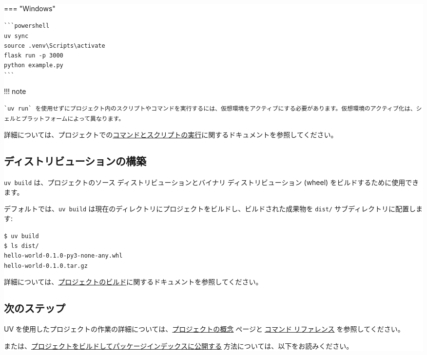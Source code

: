 === "Windows"

    ```powershell
    uv sync
    source .venv\Scripts\activate
    flask run -p 3000
    python example.py
    ```

!!! note

    `uv run` を使用せずにプロジェクト内のスクリプトやコマンドを実行するには、仮想環境をアクティブにする必要があります。仮想環境のアクティブ化は、シェルとプラットフォームによって異なります。

詳細については、プロジェクトでの[コマンドとスクリプトの実行](../concepts/projects/run.md)に関するドキュメントを参照してください。

## ディストリビューションの構築

`uv build` は、プロジェクトのソース ディストリビューションとバイナリ ディストリビューション (wheel) をビルドするために使用できます。

デフォルトでは、`uv build` は現在のディレクトリにプロジェクトをビルドし、ビルドされた成果物を `dist/` サブディレクトリに配置します:

```console
$ uv build
$ ls dist/
hello-world-0.1.0-py3-none-any.whl
hello-world-0.1.0.tar.gz
```

詳細については、[プロジェクトのビルド](../concepts/projects/build.md)に関するドキュメントを参照してください。

## 次のステップ

UV を使用したプロジェクトの作業の詳細については、[プロジェクトの概念](../concepts/projects/index.md) ページと [コマンド リファレンス](../reference/cli.md#uv) を参照してください。

または、[プロジェクトをビルドしてパッケージインデックスに公開する](./package.md) 方法については、以下をお読みください。
